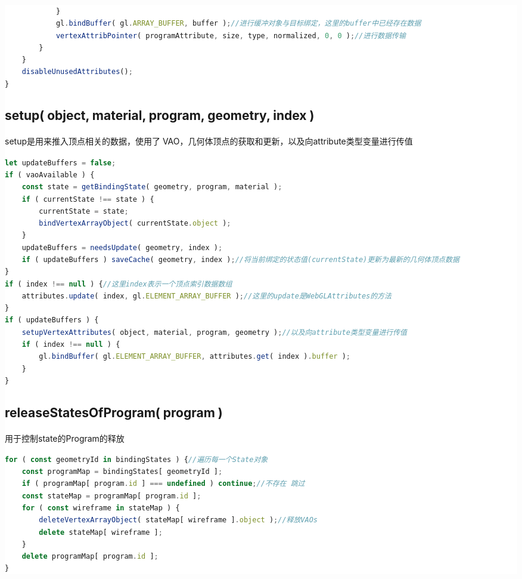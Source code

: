 ```js
            }
            gl.bindBuffer( gl.ARRAY_BUFFER, buffer );//进行缓冲对象与目标绑定，这里的buffer中已经存在数据
            vertexAttribPointer( programAttribute, size, type, normalized, 0, 0 );//进行数据传输
        }
    }
    disableUnusedAttributes();
}
```

## setup( object, material, program, geometry, index )

setup是用来推入顶点相关的数据，使用了 VAO，几何体顶点的获取和更新，以及向attribute类型变量进行传值

```js
let updateBuffers = false;
if ( vaoAvailable ) {
    const state = getBindingState( geometry, program, material );
    if ( currentState !== state ) {
        currentState = state;
        bindVertexArrayObject( currentState.object );
    }
    updateBuffers = needsUpdate( geometry, index );
    if ( updateBuffers ) saveCache( geometry, index );//将当前绑定的状态值(currentState)更新为最新的几何体顶点数据
}
if ( index !== null ) {//这里index表示一个顶点索引数据数组
	attributes.update( index, gl.ELEMENT_ARRAY_BUFFER );//这里的update是WebGLAttributes的方法
}
if ( updateBuffers ) {
    setupVertexAttributes( object, material, program, geometry );//以及向attribute类型变量进行传值
    if ( index !== null ) {
        gl.bindBuffer( gl.ELEMENT_ARRAY_BUFFER, attributes.get( index ).buffer );
    }
}
```

## releaseStatesOfProgram( program )

用于控制state的Program的释放

```js
for ( const geometryId in bindingStates ) {//遍历每一个State对象
    const programMap = bindingStates[ geometryId ];
    if ( programMap[ program.id ] === undefined ) continue;//不存在 跳过
    const stateMap = programMap[ program.id ];
    for ( const wireframe in stateMap ) {
        deleteVertexArrayObject( stateMap[ wireframe ].object );//释放VAOs
        delete stateMap[ wireframe ];
    }
    delete programMap[ program.id ];
}
```
